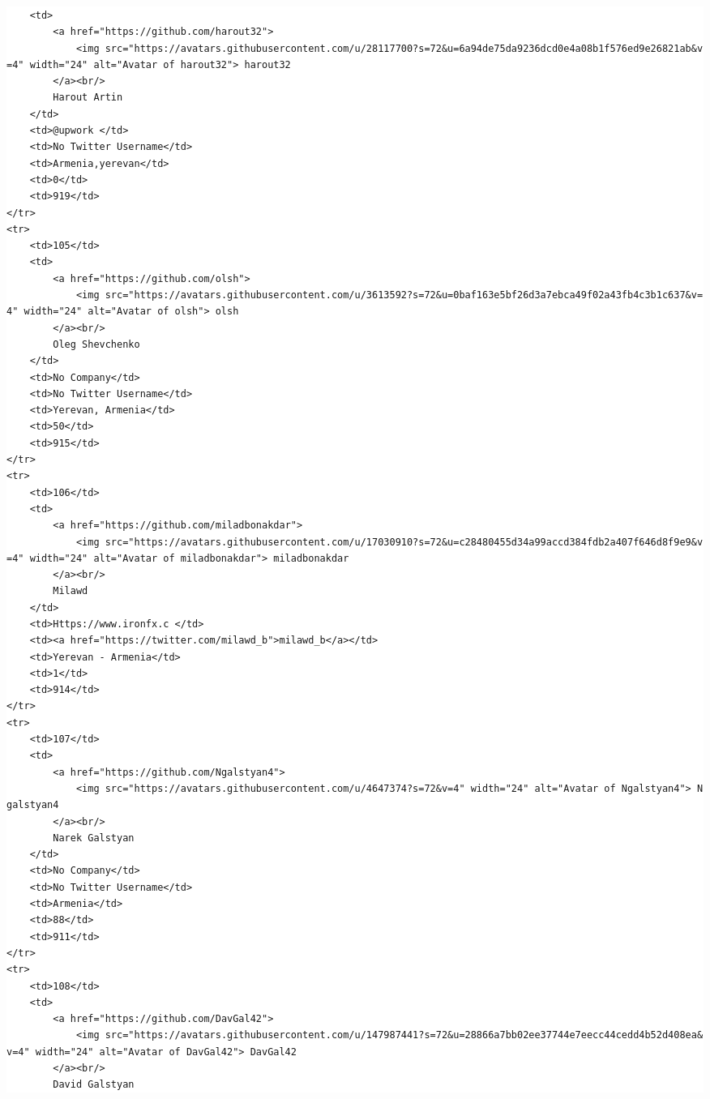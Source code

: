 		<td>
			<a href="https://github.com/harout32">
				<img src="https://avatars.githubusercontent.com/u/28117700?s=72&u=6a94de75da9236dcd0e4a08b1f576ed9e26821ab&v=4" width="24" alt="Avatar of harout32"> harout32
			</a><br/>
			Harout Artin
		</td>
		<td>@upwork </td>
		<td>No Twitter Username</td>
		<td>Armenia,yerevan</td>
		<td>0</td>
		<td>919</td>
	</tr>
	<tr>
		<td>105</td>
		<td>
			<a href="https://github.com/olsh">
				<img src="https://avatars.githubusercontent.com/u/3613592?s=72&u=0baf163e5bf26d3a7ebca49f02a43fb4c3b1c637&v=4" width="24" alt="Avatar of olsh"> olsh
			</a><br/>
			Oleg Shevchenko
		</td>
		<td>No Company</td>
		<td>No Twitter Username</td>
		<td>Yerevan, Armenia</td>
		<td>50</td>
		<td>915</td>
	</tr>
	<tr>
		<td>106</td>
		<td>
			<a href="https://github.com/miladbonakdar">
				<img src="https://avatars.githubusercontent.com/u/17030910?s=72&u=c28480455d34a99accd384fdb2a407f646d8f9e9&v=4" width="24" alt="Avatar of miladbonakdar"> miladbonakdar
			</a><br/>
			Milawd
		</td>
		<td>Https://www.ironfx.c </td>
		<td><a href="https://twitter.com/milawd_b">milawd_b</a></td>
		<td>Yerevan - Armenia</td>
		<td>1</td>
		<td>914</td>
	</tr>
	<tr>
		<td>107</td>
		<td>
			<a href="https://github.com/Ngalstyan4">
				<img src="https://avatars.githubusercontent.com/u/4647374?s=72&v=4" width="24" alt="Avatar of Ngalstyan4"> Ngalstyan4
			</a><br/>
			Narek Galstyan
		</td>
		<td>No Company</td>
		<td>No Twitter Username</td>
		<td>Armenia</td>
		<td>88</td>
		<td>911</td>
	</tr>
	<tr>
		<td>108</td>
		<td>
			<a href="https://github.com/DavGal42">
				<img src="https://avatars.githubusercontent.com/u/147987441?s=72&u=28866a7bb02ee37744e7eecc44cedd4b52d408ea&v=4" width="24" alt="Avatar of DavGal42"> DavGal42
			</a><br/>
			David Galstyan